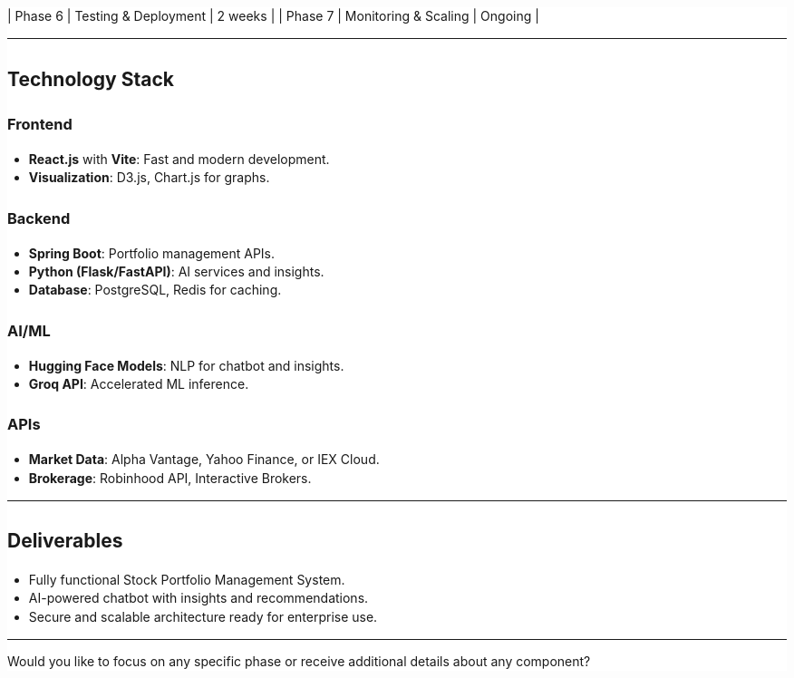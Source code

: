 | Phase 6     | Testing & Deployment               | 2 weeks     |
| Phase 7     | Monitoring & Scaling               | Ongoing     |

---

## **Technology Stack**

### **Frontend**
- **React.js** with **Vite**: Fast and modern development.
- **Visualization**: D3.js, Chart.js for graphs.

### **Backend**
- **Spring Boot**: Portfolio management APIs.
- **Python (Flask/FastAPI)**: AI services and insights.
- **Database**: PostgreSQL, Redis for caching.

### **AI/ML**
- **Hugging Face Models**: NLP for chatbot and insights.
- **Groq API**: Accelerated ML inference.

### **APIs**
- **Market Data**: Alpha Vantage, Yahoo Finance, or IEX Cloud.
- **Brokerage**: Robinhood API, Interactive Brokers.

---

## **Deliverables**
- Fully functional Stock Portfolio Management System.
- AI-powered chatbot with insights and recommendations.
- Secure and scalable architecture ready for enterprise use.

---

Would you like to focus on any specific phase or receive additional details about any component?
